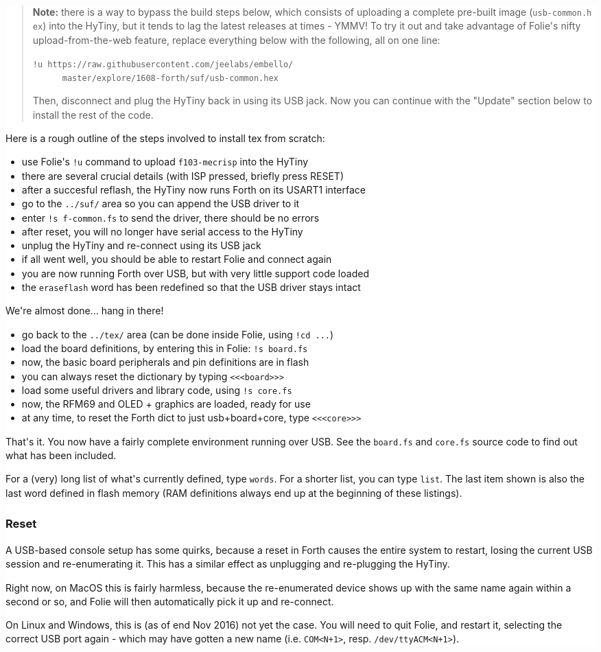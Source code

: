 > **Note:** there is a way to bypass the build steps below, which consists of
> uploading a complete pre-built image (`usb-common.hex`) into the HyTiny, but
> it tends to lag the latest releases at times - YMMV!  To try it out and take
> advantage of Folie's nifty upload-from-the-web feature, replace everything
> below with the following, all on one line:
>
>     !u https://raw.githubusercontent.com/jeelabs/embello/
>           master/explore/1608-forth/suf/usb-common.hex
>
> Then, disconnect and plug the HyTiny back in using its USB jack. Now you can
> continue with the "Update" section below to install the rest of the code.

Here is a rough outline of the steps involved to install tex from scratch:

* use Folie's `!u` command to upload `f103-mecrisp` into the HyTiny
* there are several crucial details (with ISP pressed, briefly press RESET)
* after a succesful reflash, the HyTiny now runs Forth on its USART1 interface
* go to the `../suf/` area so you can append the USB driver to it
* enter `!s f-common.fs` to send the driver, there should be no errors
* after reset, you will no longer have serial access to the HyTiny
* unplug the HyTiny and re-connect using its USB jack
* if all went well, you should be able to restart Folie and connect again
* you are now running Forth over USB, but with very little support code loaded
* the `eraseflash` word has been redefined so that the USB driver stays intact

We're almost done... hang in there!

* go back to the `../tex/` area (can be done inside Folie, using `!cd ...`)
* load the board definitions, by entering this in Folie: `!s board.fs`
* now, the basic board peripherals and pin definitions are in flash
* you can always reset the dictionary by typing `<<<board>>>`
* load some useful drivers and library code, using `!s core.fs`
* now, the RFM69 and OLED + graphics are loaded, ready for use
* at any time, to reset the Forth dict to just usb+board+core, type `<<<core>>>`

That's it. You now have a fairly complete environment running over USB. See the
`board.fs` and `core.fs` source code to find out what has been included.

For a (very) long list of what's currently defined, type `words`. For a shorter
list, you can type `list`. The last item shown is also the last word defined in
flash memory (RAM definitions always end up at the beginning of these listings).

### Reset

A USB-based console setup has some quirks, because a reset in Forth causes the
entire system to restart, losing the current USB session and re-enumerating it.
This has a similar effect as unplugging and re-plugging the HyTiny.

Right now, on MacOS this is fairly harmless, because the re-enumerated device
shows up with the same name again within a second or so, and Folie will then
automatically pick it up and re-connect.

On Linux and Windows, this is (as of end Nov 2016) not yet the case. You will
need to quit Folie, and restart it, selecting the correct USB port again - which
may have gotten a new name (i.e. `COM<N+1>`, resp. `/dev/ttyACM<N+1>`).
